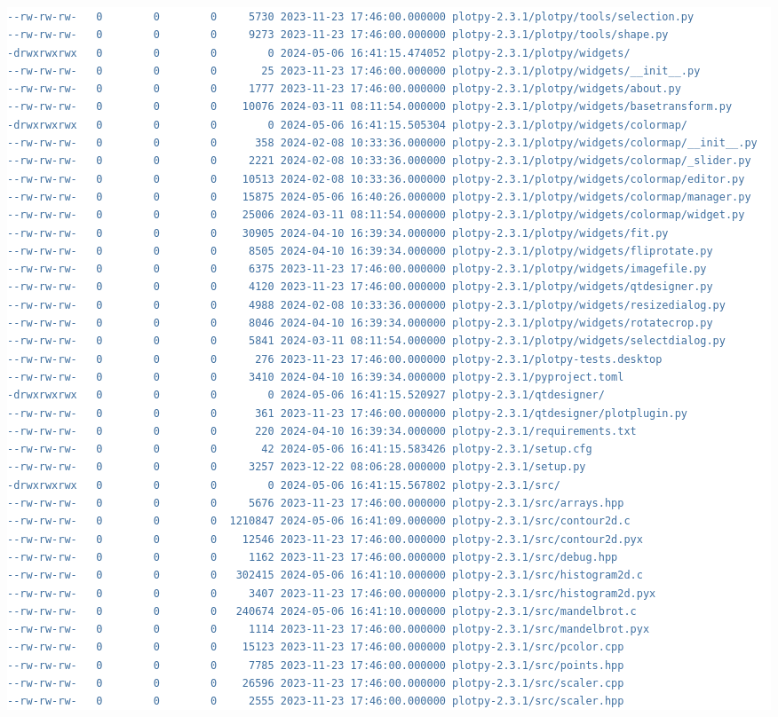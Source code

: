 ```diff
--rw-rw-rw-   0        0        0     5730 2023-11-23 17:46:00.000000 plotpy-2.3.1/plotpy/tools/selection.py
--rw-rw-rw-   0        0        0     9273 2023-11-23 17:46:00.000000 plotpy-2.3.1/plotpy/tools/shape.py
-drwxrwxrwx   0        0        0        0 2024-05-06 16:41:15.474052 plotpy-2.3.1/plotpy/widgets/
--rw-rw-rw-   0        0        0       25 2023-11-23 17:46:00.000000 plotpy-2.3.1/plotpy/widgets/__init__.py
--rw-rw-rw-   0        0        0     1777 2023-11-23 17:46:00.000000 plotpy-2.3.1/plotpy/widgets/about.py
--rw-rw-rw-   0        0        0    10076 2024-03-11 08:11:54.000000 plotpy-2.3.1/plotpy/widgets/basetransform.py
-drwxrwxrwx   0        0        0        0 2024-05-06 16:41:15.505304 plotpy-2.3.1/plotpy/widgets/colormap/
--rw-rw-rw-   0        0        0      358 2024-02-08 10:33:36.000000 plotpy-2.3.1/plotpy/widgets/colormap/__init__.py
--rw-rw-rw-   0        0        0     2221 2024-02-08 10:33:36.000000 plotpy-2.3.1/plotpy/widgets/colormap/_slider.py
--rw-rw-rw-   0        0        0    10513 2024-02-08 10:33:36.000000 plotpy-2.3.1/plotpy/widgets/colormap/editor.py
--rw-rw-rw-   0        0        0    15875 2024-05-06 16:40:26.000000 plotpy-2.3.1/plotpy/widgets/colormap/manager.py
--rw-rw-rw-   0        0        0    25006 2024-03-11 08:11:54.000000 plotpy-2.3.1/plotpy/widgets/colormap/widget.py
--rw-rw-rw-   0        0        0    30905 2024-04-10 16:39:34.000000 plotpy-2.3.1/plotpy/widgets/fit.py
--rw-rw-rw-   0        0        0     8505 2024-04-10 16:39:34.000000 plotpy-2.3.1/plotpy/widgets/fliprotate.py
--rw-rw-rw-   0        0        0     6375 2023-11-23 17:46:00.000000 plotpy-2.3.1/plotpy/widgets/imagefile.py
--rw-rw-rw-   0        0        0     4120 2023-11-23 17:46:00.000000 plotpy-2.3.1/plotpy/widgets/qtdesigner.py
--rw-rw-rw-   0        0        0     4988 2024-02-08 10:33:36.000000 plotpy-2.3.1/plotpy/widgets/resizedialog.py
--rw-rw-rw-   0        0        0     8046 2024-04-10 16:39:34.000000 plotpy-2.3.1/plotpy/widgets/rotatecrop.py
--rw-rw-rw-   0        0        0     5841 2024-03-11 08:11:54.000000 plotpy-2.3.1/plotpy/widgets/selectdialog.py
--rw-rw-rw-   0        0        0      276 2023-11-23 17:46:00.000000 plotpy-2.3.1/plotpy-tests.desktop
--rw-rw-rw-   0        0        0     3410 2024-04-10 16:39:34.000000 plotpy-2.3.1/pyproject.toml
-drwxrwxrwx   0        0        0        0 2024-05-06 16:41:15.520927 plotpy-2.3.1/qtdesigner/
--rw-rw-rw-   0        0        0      361 2023-11-23 17:46:00.000000 plotpy-2.3.1/qtdesigner/plotplugin.py
--rw-rw-rw-   0        0        0      220 2024-04-10 16:39:34.000000 plotpy-2.3.1/requirements.txt
--rw-rw-rw-   0        0        0       42 2024-05-06 16:41:15.583426 plotpy-2.3.1/setup.cfg
--rw-rw-rw-   0        0        0     3257 2023-12-22 08:06:28.000000 plotpy-2.3.1/setup.py
-drwxrwxrwx   0        0        0        0 2024-05-06 16:41:15.567802 plotpy-2.3.1/src/
--rw-rw-rw-   0        0        0     5676 2023-11-23 17:46:00.000000 plotpy-2.3.1/src/arrays.hpp
--rw-rw-rw-   0        0        0  1210847 2024-05-06 16:41:09.000000 plotpy-2.3.1/src/contour2d.c
--rw-rw-rw-   0        0        0    12546 2023-11-23 17:46:00.000000 plotpy-2.3.1/src/contour2d.pyx
--rw-rw-rw-   0        0        0     1162 2023-11-23 17:46:00.000000 plotpy-2.3.1/src/debug.hpp
--rw-rw-rw-   0        0        0   302415 2024-05-06 16:41:10.000000 plotpy-2.3.1/src/histogram2d.c
--rw-rw-rw-   0        0        0     3407 2023-11-23 17:46:00.000000 plotpy-2.3.1/src/histogram2d.pyx
--rw-rw-rw-   0        0        0   240674 2024-05-06 16:41:10.000000 plotpy-2.3.1/src/mandelbrot.c
--rw-rw-rw-   0        0        0     1114 2023-11-23 17:46:00.000000 plotpy-2.3.1/src/mandelbrot.pyx
--rw-rw-rw-   0        0        0    15123 2023-11-23 17:46:00.000000 plotpy-2.3.1/src/pcolor.cpp
--rw-rw-rw-   0        0        0     7785 2023-11-23 17:46:00.000000 plotpy-2.3.1/src/points.hpp
--rw-rw-rw-   0        0        0    26596 2023-11-23 17:46:00.000000 plotpy-2.3.1/src/scaler.cpp
--rw-rw-rw-   0        0        0     2555 2023-11-23 17:46:00.000000 plotpy-2.3.1/src/scaler.hpp
```